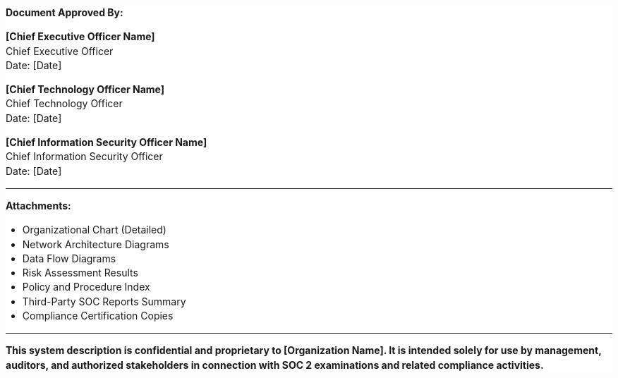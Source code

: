 
**Document Approved By:**

**[Chief Executive Officer Name]**  
Chief Executive Officer  
Date: [Date]

**[Chief Technology Officer Name]**  
Chief Technology Officer  
Date: [Date]

**[Chief Information Security Officer Name]**  
Chief Information Security Officer  
Date: [Date]

---

**Attachments:**
- Organizational Chart (Detailed)
- Network Architecture Diagrams
- Data Flow Diagrams  
- Risk Assessment Results
- Policy and Procedure Index
- Third-Party SOC Reports Summary
- Compliance Certification Copies

---

**This system description is confidential and proprietary to [Organization Name]. It is intended solely for use by management, auditors, and authorized stakeholders in connection with SOC 2 examinations and related compliance activities.**
